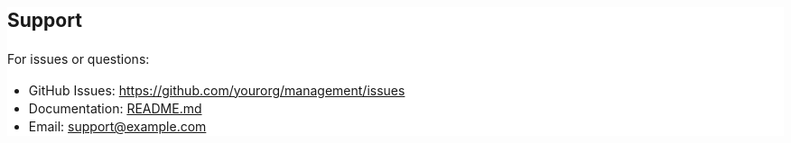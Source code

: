 
## Support

For issues or questions:

- GitHub Issues: https://github.com/yourorg/management/issues
- Documentation: [README.md](README.md)
- Email: support@example.com
